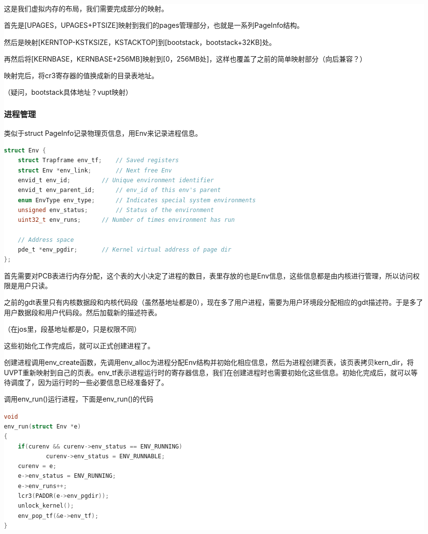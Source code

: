 这是我们虚拟内存的布局，我们需要完成部分的映射。

首先是[UPAGES，UPAGES+PTSIZE]映射到我们的pages管理部分，也就是一系列PageInfo结构。

然后是映射[KERNTOP-KSTKSIZE，KSTACKTOP]到[bootstack，bootstack+32KB]处。

再然后将[KERNBASE，KERNBASE+256MB]映射到[0，256MB处]，这样也覆盖了之前的简单映射部分（向后兼容？）

映射完后，将cr3寄存器的值换成新的目录表地址。

（疑问，bootstack具体地址？vupt映射）



### 进程管理

类似于struct PageInfo记录物理页信息，用Env来记录进程信息。

```c
struct Env {
    struct Trapframe env_tf;    // Saved registers
    struct Env *env_link;       // Next free Env
    envid_t env_id;         // Unique environment identifier
    envid_t env_parent_id;      // env_id of this env's parent
    enum EnvType env_type;      // Indicates special system environments
    unsigned env_status;        // Status of the environment
    uint32_t env_runs;      // Number of times environment has run

    // Address space
    pde_t *env_pgdir;       // Kernel virtual address of page dir
};
```

首先需要对PCB表进行内存分配，这个表的大小决定了进程的数目，表里存放的也是Env信息，这些信息都是由内核进行管理，所以访问权限是用户只读。

之前的gdt表里只有内核数据段和内核代码段（虽然基地址都是0），现在多了用户进程，需要为用户环境段分配相应的gdt描述符。于是多了用户数据段和用户代码段。然后加载新的描述符表。

（在jos里，段基地址都是0，只是权限不同）

这些初始化工作完成后，就可以正式创建进程了。

创建进程调用env_create函数，先调用env_alloc为进程分配Env结构并初始化相应信息，然后为进程创建页表，该页表拷贝kern_dir，将UVPT重新映射到自己的页表。env_tf表示进程运行时的寄存器信息，我们在创建进程时也需要初始化这些信息。初始化完成后，就可以等待调度了，因为运行时的一些必要信息已经准备好了。

调用env_run()运行进程，下面是env_run()的代码

```c
void
env_run(struct Env *e)
{
    if(curenv && curenv->env_status == ENV_RUNNING)
    		curenv->env_status = ENV_RUNNABLE;
    curenv = e;
    e->env_status = ENV_RUNNING;
    e->env_runs++;
    lcr3(PADDR(e->env_pgdir));
    unlock_kernel();
    env_pop_tf(&e->env_tf);
}
```
